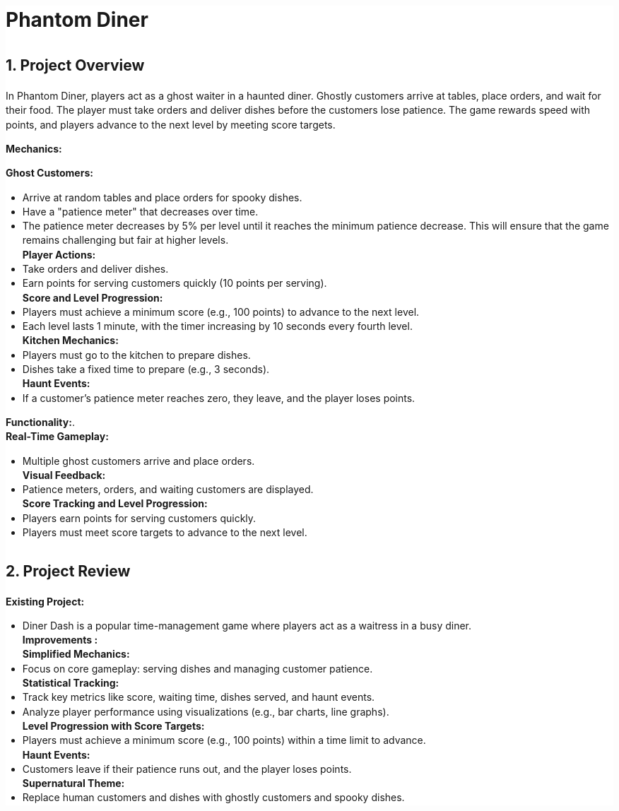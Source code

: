 # Phantom Diner
## 1. Project Overview
In Phantom Diner, players act as a ghost waiter in a haunted diner. Ghostly customers arrive at tables, place orders, and wait for their food. The player must take orders and  deliver dishes before the customers lose patience. The game rewards speed with points, and players advance to the next level by meeting score targets.

**Mechanics:**

**Ghost Customers:**    
 - Arrive at random tables and place orders for spooky dishes.  
 - Have a "patience meter" that decreases over time. 
 - The patience meter decreases by 5% per level until it reaches the minimum patience decrease. This will ensure that the game remains challenging but fair at higher levels.    
**Player Actions:**  
 - Take orders and deliver dishes.    
 - Earn points for serving customers quickly (10 points per serving).   
**Score and Level Progression:**  
 - Players must achieve a minimum score (e.g., 100 points) to advance to the next level.  
 - Each level lasts 1 minute, with the timer increasing by 10 seconds every fourth level.  
**Kitchen Mechanics:**  
 - Players must go to the kitchen to prepare dishes.  
 - Dishes take a fixed time to prepare (e.g., 3 seconds).    
**Haunt Events:**  
 - If a customer’s patience meter reaches zero, they leave, and the player loses points.

**Functionality:**.   
**Real-Time Gameplay:**    
 - Multiple ghost customers arrive and place orders.  
**Visual Feedback:**  
 - Patience meters, orders, and waiting customers are displayed.  
**Score Tracking and Level Progression:**  
 - Players earn points for serving customers quickly.  
 - Players must meet score targets to advance to the next level.    

## 2. Project Review
**Existing Project:**   
- Diner Dash  is a popular time-management game where players act as a waitress in a busy diner.  
**Improvements :**    
**Simplified Mechanics:**    
- Focus on core gameplay: serving dishes and managing customer patience.  
**Statistical Tracking:**    
- Track key metrics like score, waiting time, dishes served, and haunt events.  
- Analyze player performance using visualizations (e.g., bar charts, line graphs).  
**Level Progression with Score Targets:**    
- Players must achieve a minimum score (e.g., 100 points) within a time limit to advance.    
**Haunt Events:**    
- Customers leave if their patience runs out, and the player loses points.  
**Supernatural Theme:**    
- Replace human customers and dishes with ghostly customers and spooky dishes.  
